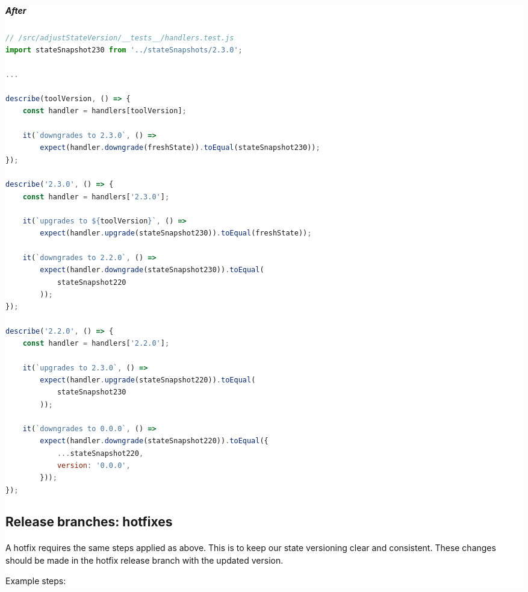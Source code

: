 ```js
```

##### After

```js
// /src/adjustStateVersion/__tests__/handlers.test.js
import stateSnapshot230 from '../stateSnapshots/2.3.0';

...

describe(toolVersion, () => {
    const handler = handlers[toolVersion];

    it(`downgrades to 2.3.0`, () =>
        expect(handler.downgrade(freshState)).toEqual(stateSnapshot230));
});

describe('2.3.0', () => {
    const handler = handlers['2.3.0'];

    it(`upgrades to ${toolVersion}`, () =>
        expect(handler.upgrade(stateSnapshot230)).toEqual(freshState));

    it(`downgrades to 2.2.0`, () =>
        expect(handler.downgrade(stateSnapshot230)).toEqual(
            stateSnapshot220
        ));
});

describe('2.2.0', () => {
    const handler = handlers['2.2.0'];

    it(`upgrades to 2.3.0`, () =>
        expect(handler.upgrade(stateSnapshot220)).toEqual(
            stateSnapshot230
        ));

    it(`downgrades to 0.0.0`, () =>
        expect(handler.downgrade(stateSnapshot220)).toEqual({
            ...stateSnapshot220,
            version: '0.0.0',
        }));
});
```

## Release branches: hotfixes

A hotfix requires the same steps applied as above. This is to keep our state versioning clear and consistent. These changes should be made in the hotfix release branch with the updated version.

Example steps:
